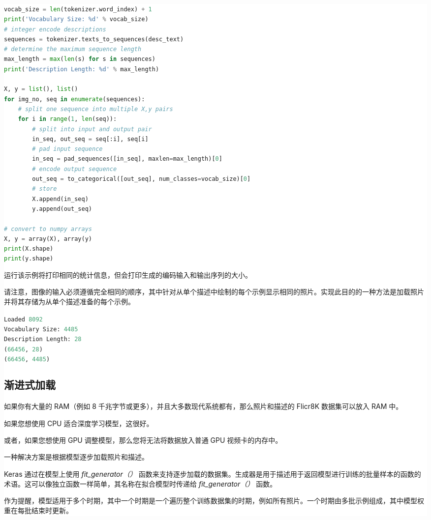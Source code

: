 ```py
vocab_size = len(tokenizer.word_index) + 1
print('Vocabulary Size: %d' % vocab_size)
# integer encode descriptions
sequences = tokenizer.texts_to_sequences(desc_text)
# determine the maximum sequence length
max_length = max(len(s) for s in sequences)
print('Description Length: %d' % max_length)

X, y = list(), list()
for img_no, seq in enumerate(sequences):
	# split one sequence into multiple X,y pairs
	for i in range(1, len(seq)):
		# split into input and output pair
		in_seq, out_seq = seq[:i], seq[i]
		# pad input sequence
		in_seq = pad_sequences([in_seq], maxlen=max_length)[0]
		# encode output sequence
		out_seq = to_categorical([out_seq], num_classes=vocab_size)[0]
		# store
		X.append(in_seq)
		y.append(out_seq)

# convert to numpy arrays
X, y = array(X), array(y)
print(X.shape)
print(y.shape)
```

运行该示例将打印相同的统计信息，但会打印生成的编码输入和输出序列的大小。

请注意，图像的输入必须遵循完全相同的顺序，其中针对从单个描述中绘制的每个示例显示相同的照片。实现此目的的一种方法是加载照片并将其存储为从单个描述准备的每个示例。

```py
Loaded 8092
Vocabulary Size: 4485
Description Length: 28
(66456, 28)
(66456, 4485)
```

## 渐进式加载

如果你有大量的 RAM（例如 8 千兆字节或更多），并且大多数现代系统都有，那么照片和描述的 Flicr8K 数据集可以放入 RAM 中。

如果您想使用 CPU 适合深度学习模型，这很好。

或者，如果您想使用 GPU 调整模型，那么您将无法将数据放入普通 GPU 视频卡的内存中。

一种解决方案是根据模型逐步加载照片和描述。

Keras 通过在模型上使用 _fit_generator（）_ 函数来支持逐步加载的数据集。生成器是用于描述用于返回模型进行训练的批量样本的函数的术语。这可以像独立函数一样简单，其名称在拟合模型时传递给 _fit_generator（）_ 函数。

作为提醒，模型适用于多个时期，其中一个时期是一个遍历整个训练数据集的时期，例如所有照片。一个时期由多批示例组成，其中模型权重在每批结束时更新。
